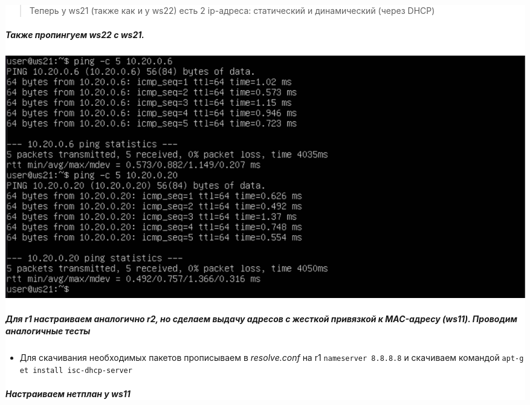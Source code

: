 > Теперь у ws21 (также как и у ws22) есть 2 ip-адреса: статический и динамический (через DHCP)

##### Также пропингуем ws22 с ws21.

![Пингуем ws22 с ws21 два ip-адреса ws22](../misc/screenshots/part6_2_ws21-ws22_ping.png)

##### Для r1 настраиваем аналогично r2, но сделаем выдачу адресов с жесткой привязкой к MAC-адресу (ws11). Проводим аналогичные тесты

* Для скачивания необходимых пакетов прописываем в *resolve.conf* на r1 `nameserver 8.8.8.8` и скачиваем командой `apt-get install isc-dhcp-server`

##### Настраиваем нетплан у ws11
